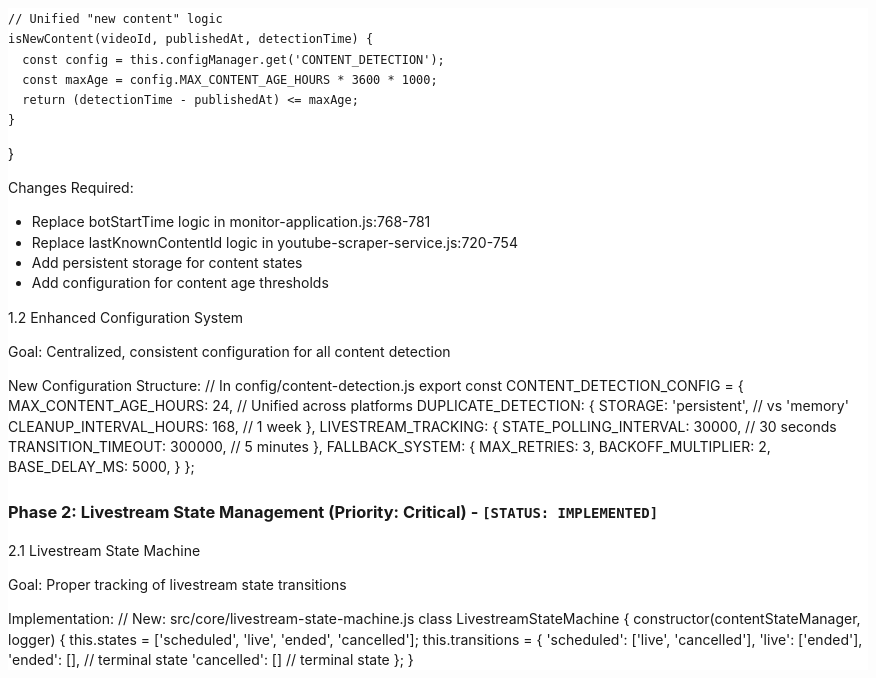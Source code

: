     // Unified "new content" logic
    isNewContent(videoId, publishedAt, detectionTime) {
      const config = this.configManager.get('CONTENT_DETECTION');
      const maxAge = config.MAX_CONTENT_AGE_HOURS * 3600 * 1000;
      return (detectionTime - publishedAt) <= maxAge;
    }
  }

  Changes Required:
  - Replace botStartTime logic in monitor-application.js:768-781
  - Replace lastKnownContentId logic in youtube-scraper-service.js:720-754
  - Add persistent storage for content states
  - Add configuration for content age thresholds

  1.2 Enhanced Configuration System

  Goal: Centralized, consistent configuration for all content detection

  New Configuration Structure:
  // In config/content-detection.js
  export const CONTENT_DETECTION_CONFIG = {
    MAX_CONTENT_AGE_HOURS: 24, // Unified across platforms
    DUPLICATE_DETECTION: {
      STORAGE: 'persistent', // vs 'memory'
      CLEANUP_INTERVAL_HOURS: 168, // 1 week
    },
    LIVESTREAM_TRACKING: {
      STATE_POLLING_INTERVAL: 30000, // 30 seconds
      TRANSITION_TIMEOUT: 300000, // 5 minutes
    },
    FALLBACK_SYSTEM: {
      MAX_RETRIES: 3,
      BACKOFF_MULTIPLIER: 2,
      BASE_DELAY_MS: 5000,
    }
  };

### Phase 2: Livestream State Management (Priority: Critical) - `[STATUS: IMPLEMENTED]`

  2.1 Livestream State Machine

  Goal: Proper tracking of livestream state transitions

  Implementation:
  // New: src/core/livestream-state-machine.js
  class LivestreamStateMachine {
    constructor(contentStateManager, logger) {
      this.states = ['scheduled', 'live', 'ended', 'cancelled'];
      this.transitions = {
        'scheduled': ['live', 'cancelled'],
        'live': ['ended'],
        'ended': [], // terminal state
        'cancelled': [] // terminal state
      };
    }
